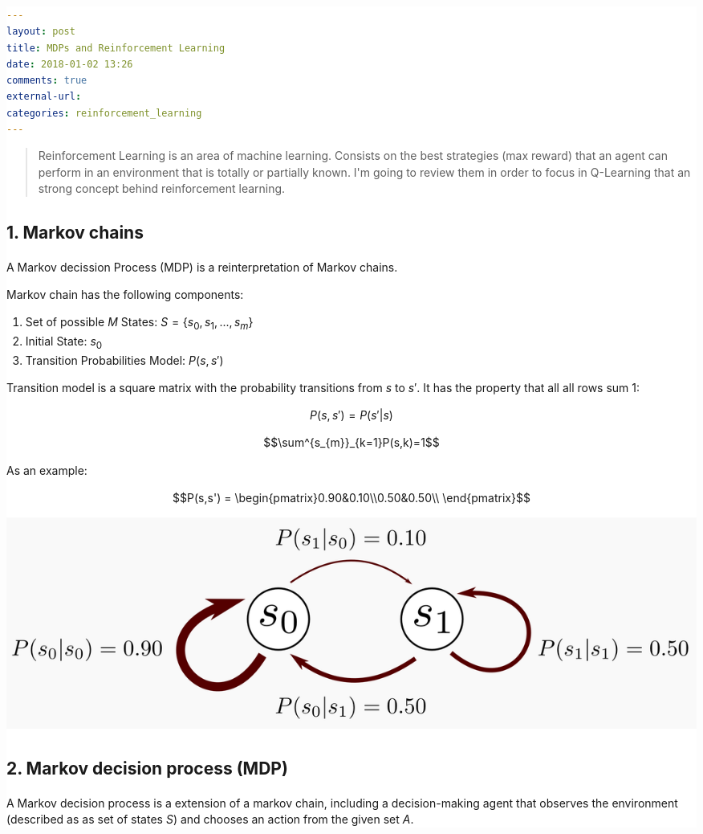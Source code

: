 ```yaml
---
layout: post
title: MDPs and Reinforcement Learning
date: 2018-01-02 13:26
comments: true
external-url:
categories: reinforcement_learning
---
```


> Reinforcement Learning is an area of machine learning. Consists on the best strategies (max reward) that an agent can perform in an environment that is totally or partially known. I'm going to review them in order to focus in Q-Learning that an strong concept behind reinforcement learning.


## 1. Markov chains

A Markov decission Process (MDP) is a reinterpretation of Markov chains.

Markov chain has the following components:
1. Set of possible $M$ States: $S = \lbrace s_0, s_1,..., s_m \rbrace$
2. Initial State: $s_0$
3. Transition Probabilities Model: $P(s,s')$

Transition model is a square matrix with the probability transitions from $s$ to $s'$. It has the property that all all rows sum 1:

$$P(s,s') = P(s'|s)$$

$$\sum^{s_{m}}_{k=1}P(s,k)=1$$

As an example:

$$P(s,s') = \begin{pmatrix}0.90&0.10\\0.50&0.50\\ \end{pmatrix}$$

![simple markov chain](/assets/simple_markov_chain.png)

## 2. Markov decision process (MDP)

A Markov decision process is a extension of a markov chain, including a decision-making agent that observes the environment  (described as as set of states $S$) and chooses an action from the given set $A$. 
